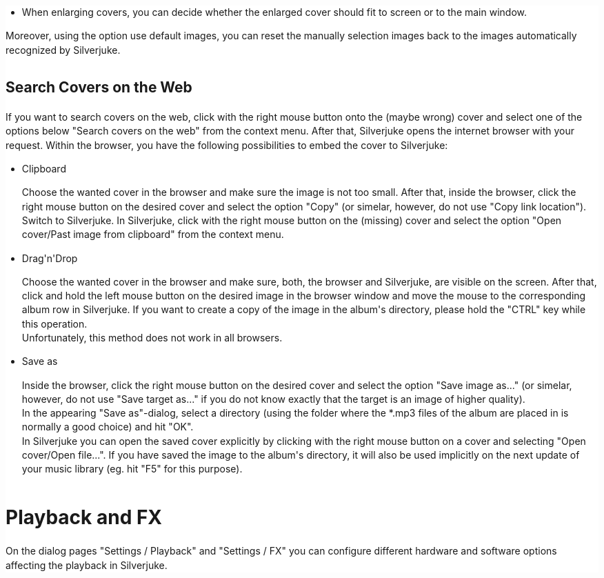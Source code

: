- When enlarging covers, you can decide whether the enlarged cover should fit
  to screen or to the main window.

Moreover, using the option use default images, you can reset the manually
selection images back to the images automatically recognized by Silverjuke.


Search Covers on the Web
--------------------------------------------------------------------------------

If you want to search covers on the web, click with the right mouse button onto
the (maybe wrong) cover and select one of the options below "Search covers on
the web" from the context menu. After that, Silverjuke opens the internet
browser with your request. Within the browser, you have the following
possibilities to embed the cover to Silverjuke:

- Clipboard

  Choose the wanted cover in the browser and make sure the image is not too
  small. After that, inside the browser, click the right mouse button on the 
  desired cover and select the option "Copy" (or simelar, however, do not use 
  "Copy link location").  
  Switch to Silverjuke. In Silverjuke, click with the right mouse button on the
  (missing) cover and select the option "Open cover/Past image from clipboard" 
  from the context menu.

- Drag'n'Drop

  Choose the wanted cover in the browser and make sure, both, the browser and
  Silverjuke, are visible on the screen. After that, click and hold the left
  mouse button on the desired image in the browser window and move the mouse to 
  the corresponding album row in Silverjuke. If you want to create a copy of the 
  image in the album's directory, please hold the "CTRL" key while this
  operation.  
  Unfortunately, this method does not work in all browsers.

- Save as

  Inside the browser, click the right mouse button on the desired cover and
  select the option "Save image as..." (or simelar, however, do not use
  "Save target as..." if you do not know exactly that the target is an image of
  higher quality).  
  In the appearing "Save as"-dialog, select a directory (using the folder where 
  the *.mp3 files of the album are placed in is normally a good choice) and hit 
  "OK".  
  In Silverjuke you can open the saved cover explicitly by clicking with the
  right mouse button on a cover and selecting "Open cover/Open file...". If you 
  have saved the image to the album's directory, it will also be used implicitly 
  on the next update of your music library (eg. hit "F5" for this purpose).



Playback and FX
================================================================================

On the dialog pages "Settings / Playback" and "Settings / FX" you can configure
different hardware and software options affecting the playback in Silverjuke.
